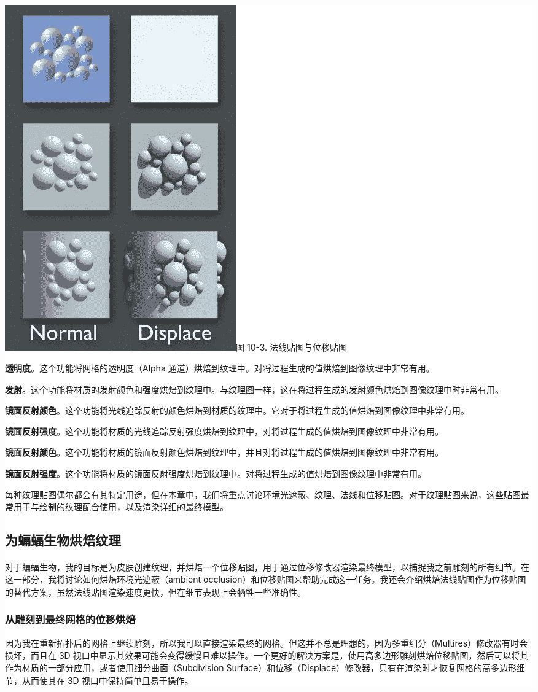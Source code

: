![法线贴图与位移贴图](img/httpatomoreillycomsourcenostarchimages1538632.png.jpg)图 10-3. 法线贴图与位移贴图

****透明度****。这个功能将网格的透明度（Alpha 通道）烘焙到纹理中。对将过程生成的值烘焙到图像纹理中非常有用。

****发射****。这个功能将材质的发射颜色和强度烘焙到纹理中。与纹理图一样，这在将过程生成的发射颜色烘焙到图像纹理中时非常有用。

****镜面反射颜色****。这个功能将光线追踪反射的颜色烘焙到材质的纹理中。它对于将过程生成的值烘焙到图像纹理中非常有用。

****镜面反射强度****。这个功能将材质的光线追踪反射强度烘焙到纹理中，对将过程生成的值烘焙到图像纹理中非常有用。

****镜面反射颜色****。这个功能将材质的镜面反射颜色烘焙到纹理中，并且对将过程生成的值烘焙到图像纹理中非常有用。

****镜面反射强度****。这个功能将材质的镜面反射强度烘焙到纹理中。对将过程生成的值烘焙到图像纹理中非常有用。

每种纹理贴图偶尔都会有其特定用途，但在本章中，我们将重点讨论环境光遮蔽、纹理、法线和位移贴图。对于纹理贴图来说，这些贴图最常用于与绘制的纹理配合使用，以及渲染详细的最终模型。

## 为蝙蝠生物烘焙纹理

对于蝙蝠生物，我的目标是为皮肤创建纹理，并烘焙一个位移贴图，用于通过位移修改器渲染最终模型，以捕捉我之前雕刻的所有细节。在这一部分，我将讨论如何烘焙环境光遮蔽（ambient occlusion）和位移贴图来帮助完成这一任务。我还会介绍烘焙法线贴图作为位移贴图的替代方案，虽然法线贴图渲染速度更快，但在细节表现上会牺牲一些准确性。

### 从雕刻到最终网格的位移烘焙

因为我在重新拓扑后的网格上继续雕刻，所以我可以直接渲染最终的网格。但这并不总是理想的，因为多重细分（Multires）修改器有时会损坏，而且在 3D 视口中显示其效果可能会变得缓慢且难以操作。一个更好的解决方案是，使用高多边形雕刻烘焙位移贴图，然后可以将其作为材质的一部分应用，或者使用细分曲面（Subdivision Surface）和位移（Displace）修改器，只有在渲染时才恢复网格的高多边形细节，从而使其在 3D 视口中保持简单且易于操作。
